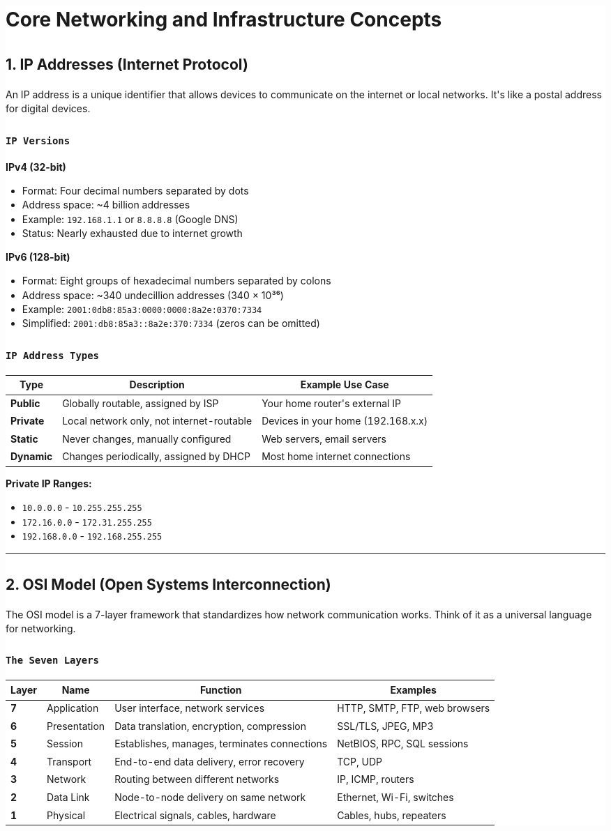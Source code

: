# Core Networking and Infrastructure Concepts

## 1. IP Addresses (Internet Protocol)

An IP address is a unique identifier that allows devices to communicate on the internet or local networks. It's like a postal address for digital devices.

### `IP Versions`

**IPv4 (32-bit)**
- Format: Four decimal numbers separated by dots
- Address space: ~4 billion addresses
- Example: `192.168.1.1` or `8.8.8.8` (Google DNS)
- Status: Nearly exhausted due to internet growth

**IPv6 (128-bit)**
- Format: Eight groups of hexadecimal numbers separated by colons
- Address space: ~340 undecillion addresses (340 × 10³⁶)
- Example: `2001:0db8:85a3:0000:0000:8a2e:0370:7334`
- Simplified: `2001:db8:85a3::8a2e:370:7334` (zeros can be omitted)

### `IP Address Types`

| Type | Description | Example Use Case |
|------|-------------|------------------|
| **Public** | Globally routable, assigned by ISP | Your home router's external IP |
| **Private** | Local network only, not internet-routable | Devices in your home (192.168.x.x) |
| **Static** | Never changes, manually configured | Web servers, email servers |
| **Dynamic** | Changes periodically, assigned by DHCP | Most home internet connections |

**Private IP Ranges:**
- `10.0.0.0` - `10.255.255.255`
- `172.16.0.0` - `172.31.255.255`
- `192.168.0.0` - `192.168.255.255`

---

## 2. OSI Model (Open Systems Interconnection)

The OSI model is a 7-layer framework that standardizes how network communication works. Think of it as a universal language for networking.

### `The Seven Layers`

| Layer | Name | Function | Examples |
|-------|------|----------|----------|
| **7** | Application | User interface, network services | HTTP, SMTP, FTP, web browsers |
| **6** | Presentation | Data translation, encryption, compression | SSL/TLS, JPEG, MP3 |
| **5** | Session | Establishes, manages, terminates connections | NetBIOS, RPC, SQL sessions |
| **4** | Transport | End-to-end data delivery, error recovery | TCP, UDP |
| **3** | Network | Routing between different networks | IP, ICMP, routers |
| **2** | Data Link | Node-to-node delivery on same network | Ethernet, Wi-Fi, switches |
| **1** | Physical | Electrical signals, cables, hardware | Cables, hubs, repeaters |
